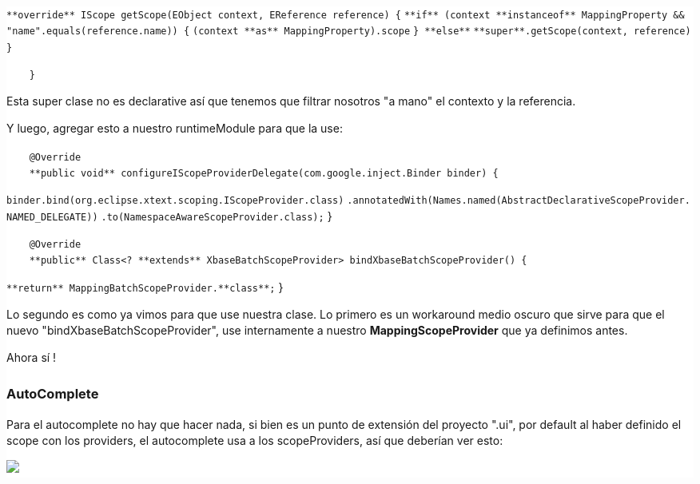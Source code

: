 
 `**override** IScope getScope(EObject context, EReference reference) {`
 `**if** (context **instanceof** MappingProperty && "name".equals(reference.name)) {`
 `(context **as** MappingProperty).scope`
 `} **else**`
 `**super**.getScope(context, reference)`
 `}`


        }


Esta super clase no es declarative así que tenemos que filtrar nosotros  "a mano" el contexto y la referencia.


Y luego, agregar esto a nuestro runtimeModule para que la use:





        @Override
        **public void** configureIScopeProviderDelegate(com.google.inject.Binder binder) {
 `binder.bind(org.eclipse.xtext.scoping.IScopeProvider.class)`
 `.annotatedWith(Names.named(AbstractDeclarativeScopeProvider.NAMED_DELEGATE))`
 `.to(NamespaceAwareScopeProvider.class);`
        }


        @Override
        **public** Class<? **extends** XbaseBatchScopeProvider> bindXbaseBatchScopeProvider() {
 `**return** MappingBatchScopeProvider.**class**;`
        }


Lo segundo es como ya vimos para que use nuestra clase.
Lo primero es un workaround medio oscuro que sirve para que el nuevo "bindXbaseBatchScopeProvider", use internamente a nuestro **MappingScopeProvider** que ya definimos antes.


Ahora sí !
### []()AutoComplete

Para el autocomplete no hay que hacer nada, si bien es un punto de extensión del proyecto ".ui", por default al haber definido el scope con los providers, el autocomplete usa a los scopeProviders, así que deberían ver esto:



[![](https://sites.google.com/site/programacionhm/_/rsrc/1402323115061/conceptos/dsls/domainspecificlanguage/dsl---xtext/xtext-dsl---orm-mappings/autocomplete.png)
](conceptos-dsls-domainspecificlanguage-dsl---xtext-xtext-dsl---orm-mappings-autocomplete-png?attredirects=0)
